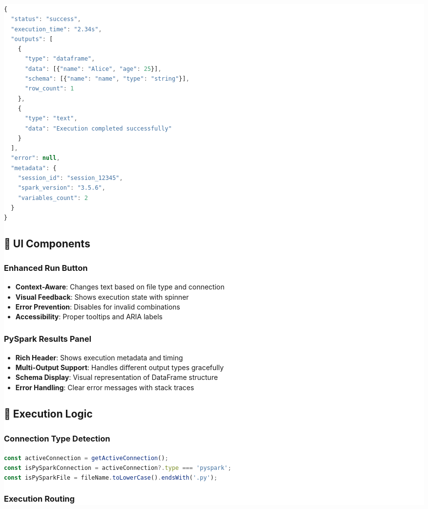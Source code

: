```javascript
{
  "status": "success",
  "execution_time": "2.34s",
  "outputs": [
    {
      "type": "dataframe",
      "data": [{"name": "Alice", "age": 25}],
      "schema": [{"name": "name", "type": "string"}],
      "row_count": 1
    },
    {
      "type": "text",
      "data": "Execution completed successfully"
    }
  ],
  "error": null,
  "metadata": {
    "session_id": "session_12345",
    "spark_version": "3.5.6",
    "variables_count": 2
  }
}
```

## 🎨 **UI Components**

### **Enhanced Run Button**

- **Context-Aware**: Changes text based on file type and connection
- **Visual Feedback**: Shows execution state with spinner
- **Error Prevention**: Disables for invalid combinations
- **Accessibility**: Proper tooltips and ARIA labels

### **PySpark Results Panel**

- **Rich Header**: Shows execution metadata and timing
- **Multi-Output Support**: Handles different output types gracefully
- **Schema Display**: Visual representation of DataFrame structure
- **Error Handling**: Clear error messages with stack traces

## 🔄 **Execution Logic**

### **Connection Type Detection**

```javascript
const activeConnection = getActiveConnection();
const isPySparkConnection = activeConnection?.type === 'pyspark';
const isPySparkFile = fileName.toLowerCase().endsWith('.py');
```

### **Execution Routing**
